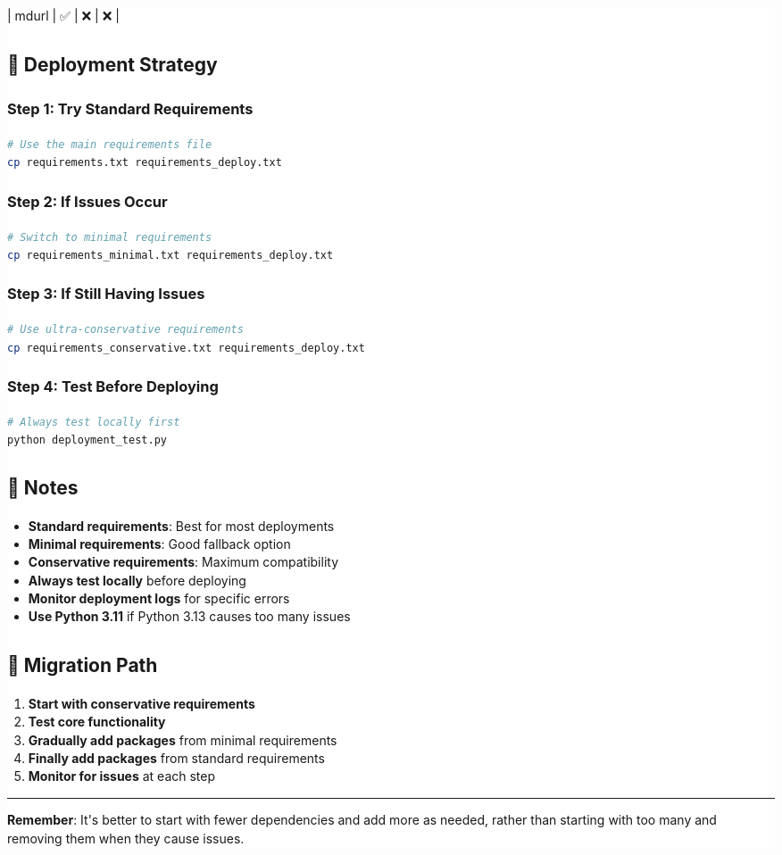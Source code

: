 | mdurl | ✅ | ❌ | ❌ |

## 🎯 Deployment Strategy

### Step 1: Try Standard Requirements
```bash
# Use the main requirements file
cp requirements.txt requirements_deploy.txt
```

### Step 2: If Issues Occur
```bash
# Switch to minimal requirements
cp requirements_minimal.txt requirements_deploy.txt
```

### Step 3: If Still Having Issues
```bash
# Use ultra-conservative requirements
cp requirements_conservative.txt requirements_deploy.txt
```

### Step 4: Test Before Deploying
```bash
# Always test locally first
python deployment_test.py
```

## 📝 Notes

- **Standard requirements**: Best for most deployments
- **Minimal requirements**: Good fallback option
- **Conservative requirements**: Maximum compatibility
- **Always test locally** before deploying
- **Monitor deployment logs** for specific errors
- **Use Python 3.11** if Python 3.13 causes too many issues

## 🔄 Migration Path

1. **Start with conservative requirements**
2. **Test core functionality**
3. **Gradually add packages** from minimal requirements
4. **Finally add packages** from standard requirements
5. **Monitor for issues** at each step

---

**Remember**: It's better to start with fewer dependencies and add more as needed, rather than starting with too many and removing them when they cause issues. 